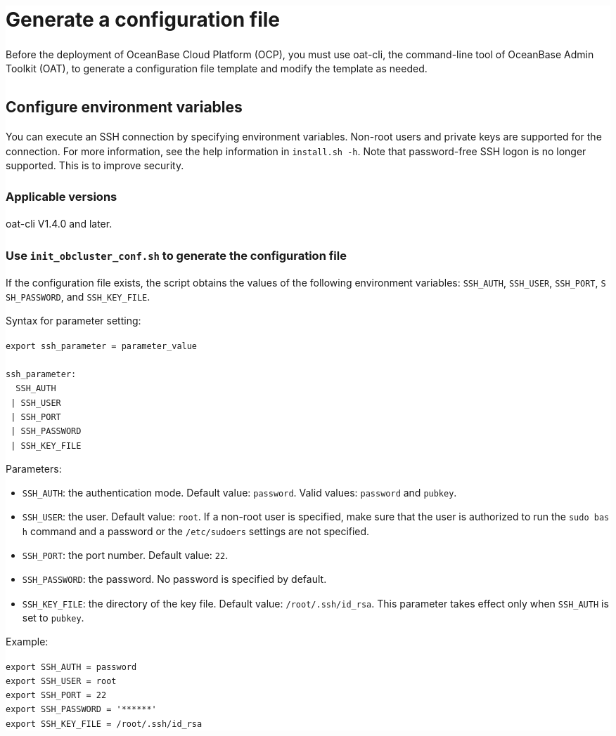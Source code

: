 # Generate a configuration file

Before the deployment of OceanBase Cloud Platform (OCP), you must use oat-cli, the command-line tool of OceanBase Admin Toolkit (OAT), to generate a configuration file template and modify the template as needed.

## Configure environment variables


You can execute an SSH connection by specifying environment variables. Non-root users and private keys are supported for the connection. For more information, see the help information in `install.sh -h`. Note that password-free SSH logon is no longer supported. This is to improve security.

### Applicable versions

oat-cli V1.4.0 and later.

### Use `init_obcluster_conf.sh` to generate the configuration file

If the configuration file exists, the script obtains the values of the following environment variables: `SSH_AUTH`, `SSH_USER`, `SSH_PORT`, `SSH_PASSWORD`, and `SSH_KEY_FILE`.

Syntax for parameter setting:

```shell
export ssh_parameter = parameter_value

ssh_parameter:
  SSH_AUTH
 | SSH_USER
 | SSH_PORT
 | SSH_PASSWORD
 | SSH_KEY_FILE
```

Parameters:

* `SSH_AUTH`: the authentication mode. Default value: `password`. Valid values: `password` and `pubkey`.

* `SSH_USER`: the user. Default value: `root`. If a non-root user is specified, make sure that the user is authorized to run the `sudo bash` command and a password or the `/etc/sudoers` settings are not specified.

* `SSH_PORT`: the port number. Default value: `22`.

* `SSH_PASSWORD`: the password. No password is specified by default.

* `SSH_KEY_FILE`: the directory of the key file. Default value: `/root/.ssh/id_rsa`. This parameter takes effect only when `SSH_AUTH` is set to `pubkey`.

Example:

```shell
export SSH_AUTH = password
export SSH_USER = root
export SSH_PORT = 22
export SSH_PASSWORD = '******'
export SSH_KEY_FILE = /root/.ssh/id_rsa
```
